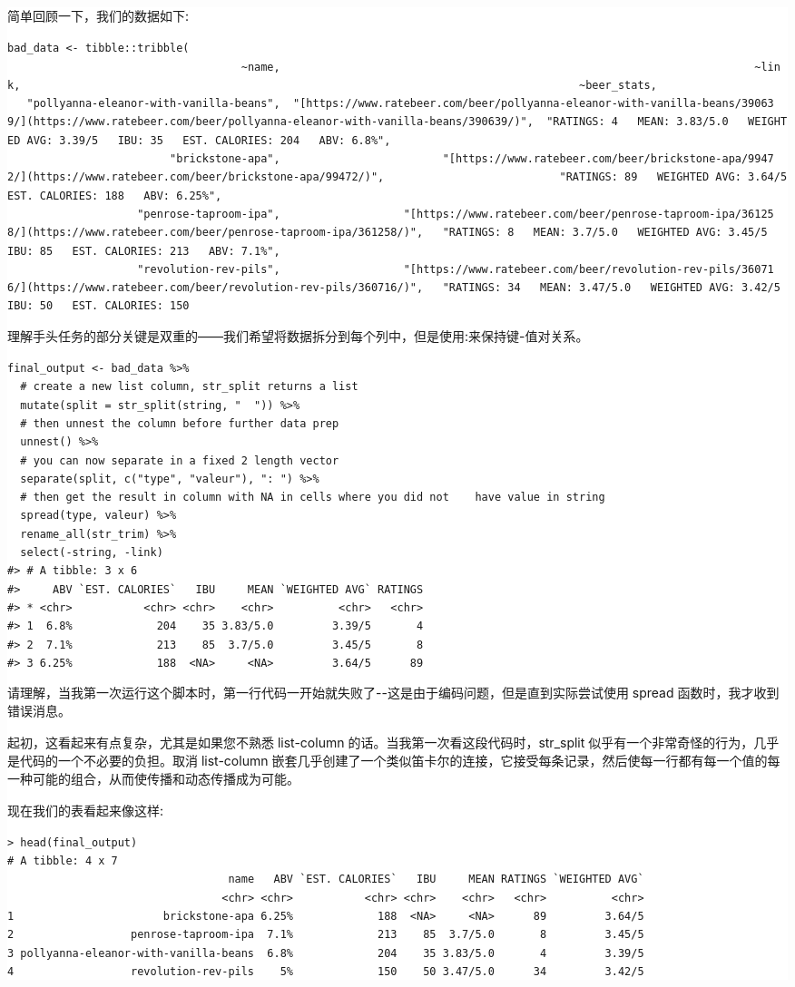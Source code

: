简单回顾一下，我们的数据如下:

```
bad_data <- tibble::tribble(
                                    ~name,                                                                         ~link,                                                                                      ~beer_stats,
   "pollyanna-eleanor-with-vanilla-beans",  "[https://www.ratebeer.com/beer/pollyanna-eleanor-with-vanilla-beans/390639/](https://www.ratebeer.com/beer/pollyanna-eleanor-with-vanilla-beans/390639/)",  "RATINGS: 4   MEAN: 3.83/5.0   WEIGHTED AVG: 3.39/5   IBU: 35   EST. CALORIES: 204   ABV: 6.8%",
                         "brickstone-apa",                         "[https://www.ratebeer.com/beer/brickstone-apa/99472/](https://www.ratebeer.com/beer/brickstone-apa/99472/)",                           "RATINGS: 89   WEIGHTED AVG: 3.64/5   EST. CALORIES: 188   ABV: 6.25%",
                    "penrose-taproom-ipa",                   "[https://www.ratebeer.com/beer/penrose-taproom-ipa/361258/](https://www.ratebeer.com/beer/penrose-taproom-ipa/361258/)",   "RATINGS: 8   MEAN: 3.7/5.0   WEIGHTED AVG: 3.45/5   IBU: 85   EST. CALORIES: 213   ABV: 7.1%",
                    "revolution-rev-pils",                   "[https://www.ratebeer.com/beer/revolution-rev-pils/360716/](https://www.ratebeer.com/beer/revolution-rev-pils/360716/)",   "RATINGS: 34   MEAN: 3.47/5.0   WEIGHTED AVG: 3.42/5   IBU: 50   EST. CALORIES: 150
```

理解手头任务的部分关键是双重的——我们希望将数据拆分到每个列中，但是使用:来保持键-值对关系。

```
final_output <- bad_data %>%
  # create a new list column, str_split returns a list
  mutate(split = str_split(string, "  ")) %>%
  # then unnest the column before further data prep
  unnest() %>%
  # you can now separate in a fixed 2 length vector 
  separate(split, c("type", "valeur"), ": ") %>%
  # then get the result in column with NA in cells where you did not    have value in string
  spread(type, valeur) %>%
  rename_all(str_trim) %>%
  select(-string, -link)
#> # A tibble: 3 x 6
#>     ABV `EST. CALORIES`   IBU     MEAN `WEIGHTED AVG` RATINGS
#> * <chr>           <chr> <chr>    <chr>          <chr>   <chr>
#> 1  6.8%             204    35 3.83/5.0         3.39/5       4
#> 2  7.1%             213    85  3.7/5.0         3.45/5       8
#> 3 6.25%             188  <NA>     <NA>         3.64/5      89
```

请理解，当我第一次运行这个脚本时，第一行代码一开始就失败了--这是由于编码问题，但是直到实际尝试使用 spread 函数时，我才收到错误消息。

起初，这看起来有点复杂，尤其是如果您不熟悉 list-column 的话。当我第一次看这段代码时，str_split 似乎有一个非常奇怪的行为，几乎是代码的一个不必要的负担。取消 list-column 嵌套几乎创建了一个类似笛卡尔的连接，它接受每条记录，然后使每一行都有每一个值的每一种可能的组合，从而使传播和动态传播成为可能。

现在我们的表看起来像这样:

```
> head(final_output)
# A tibble: 4 x 7
                                  name   ABV `EST. CALORIES`   IBU     MEAN RATINGS `WEIGHTED AVG`
                                 <chr> <chr>           <chr> <chr>    <chr>   <chr>          <chr>
1                       brickstone-apa 6.25%             188  <NA>     <NA>      89         3.64/5
2                  penrose-taproom-ipa  7.1%             213    85  3.7/5.0       8         3.45/5
3 pollyanna-eleanor-with-vanilla-beans  6.8%             204    35 3.83/5.0       4         3.39/5
4                  revolution-rev-pils    5%             150    50 3.47/5.0      34         3.42/5
```
